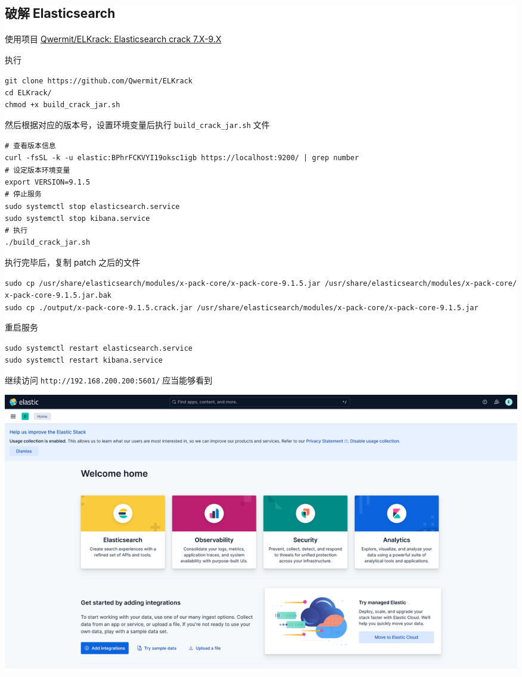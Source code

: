 ## 破解 Elasticsearch

使用项目 [Qwermit/ELKrack: Elasticsearch crack 7.X-9.X](https://github.com/Qwermit/ELKrack)

执行

```shell
git clone https://github.com/Qwermit/ELKrack
cd ELKrack/
chmod +x build_crack_jar.sh
```

然后根据对应的版本号，设置环境变量后执行 `build_crack_jar.sh` 文件

```shell
# 查看版本信息
curl -fsSL -k -u elastic:BPhrFCKVYI19oksc1igb https://localhost:9200/ | grep number
# 设定版本环境变量
export VERSION=9.1.5
# 停止服务
sudo systemctl stop elasticsearch.service
sudo systemctl stop kibana.service
# 执行
./build_crack_jar.sh
```

执行完毕后，复制 patch 之后的文件

```shell
sudo cp /usr/share/elasticsearch/modules/x-pack-core/x-pack-core-9.1.5.jar /usr/share/elasticsearch/modules/x-pack-core/x-pack-core-9.1.5.jar.bak
sudo cp ./output/x-pack-core-9.1.5.crack.jar /usr/share/elasticsearch/modules/x-pack-core/x-pack-core-9.1.5.jar
```

重启服务

```shell
sudo systemctl restart elasticsearch.service
sudo systemctl restart kibana.service
```

继续访问 `http://192.168.200.200:5601/` 应当能够看到

![img](img/image_20251031-213133.png)
